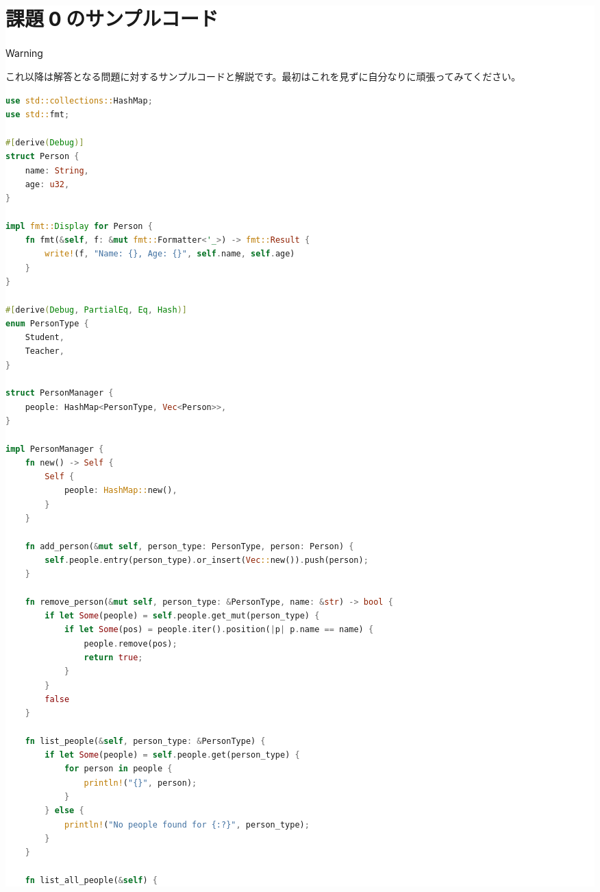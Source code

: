 # 課題 0 のサンプルコード

> [!WARNING]
> これ以降は解答となる問題に対するサンプルコードと解説です。最初はこれを見ずに自分なりに頑張ってみてください。

```rust
use std::collections::HashMap;
use std::fmt;

#[derive(Debug)]
struct Person {
    name: String,
    age: u32,
}

impl fmt::Display for Person {
    fn fmt(&self, f: &mut fmt::Formatter<'_>) -> fmt::Result {
        write!(f, "Name: {}, Age: {}", self.name, self.age)
    }
}

#[derive(Debug, PartialEq, Eq, Hash)]
enum PersonType {
    Student,
    Teacher,
}

struct PersonManager {
    people: HashMap<PersonType, Vec<Person>>,
}

impl PersonManager {
    fn new() -> Self {
        Self {
            people: HashMap::new(),
        }
    }

    fn add_person(&mut self, person_type: PersonType, person: Person) {
        self.people.entry(person_type).or_insert(Vec::new()).push(person);
    }

    fn remove_person(&mut self, person_type: &PersonType, name: &str) -> bool {
        if let Some(people) = self.people.get_mut(person_type) {
            if let Some(pos) = people.iter().position(|p| p.name == name) {
                people.remove(pos);
                return true;
            }
        }
        false
    }

    fn list_people(&self, person_type: &PersonType) {
        if let Some(people) = self.people.get(person_type) {
            for person in people {
                println!("{}", person);
            }
        } else {
            println!("No people found for {:?}", person_type);
        }
    }

    fn list_all_people(&self) {
```